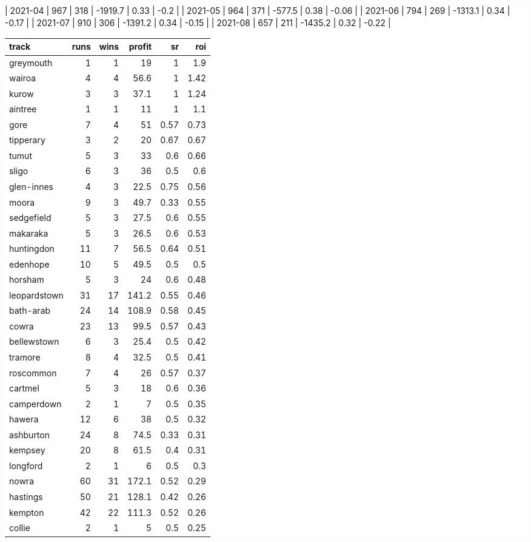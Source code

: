 | 2021-04 |    967 |    318 |  -1919.7 | 0.33 | -0.2  |
| 2021-05 |    964 |    371 |   -577.5 | 0.38 | -0.06 |
| 2021-06 |    794 |    269 |  -1313.1 | 0.34 | -0.17 |
| 2021-07 |    910 |    306 |  -1391.2 | 0.34 | -0.15 |
| 2021-08 |    657 |    211 |  -1435.2 | 0.32 | -0.22 |

| track                      |   runs |   wins |   profit |   sr |   roi |
|:---------------------------|-------:|-------:|---------:|-----:|------:|
| greymouth                  |      1 |      1 |     19   | 1    |  1.9  |
| wairoa                     |      4 |      4 |     56.6 | 1    |  1.42 |
| kurow                      |      3 |      3 |     37.1 | 1    |  1.24 |
| aintree                    |      1 |      1 |     11   | 1    |  1.1  |
| gore                       |      7 |      4 |     51   | 0.57 |  0.73 |
| tipperary                  |      3 |      2 |     20   | 0.67 |  0.67 |
| tumut                      |      5 |      3 |     33   | 0.6  |  0.66 |
| sligo                      |      6 |      3 |     36   | 0.5  |  0.6  |
| glen-innes                 |      4 |      3 |     22.5 | 0.75 |  0.56 |
| moora                      |      9 |      3 |     49.7 | 0.33 |  0.55 |
| sedgefield                 |      5 |      3 |     27.5 | 0.6  |  0.55 |
| makaraka                   |      5 |      3 |     26.5 | 0.6  |  0.53 |
| huntingdon                 |     11 |      7 |     56.5 | 0.64 |  0.51 |
| edenhope                   |     10 |      5 |     49.5 | 0.5  |  0.5  |
| horsham                    |      5 |      3 |     24   | 0.6  |  0.48 |
| leopardstown               |     31 |     17 |    141.2 | 0.55 |  0.46 |
| bath-arab                  |     24 |     14 |    108.9 | 0.58 |  0.45 |
| cowra                      |     23 |     13 |     99.5 | 0.57 |  0.43 |
| bellewstown                |      6 |      3 |     25.4 | 0.5  |  0.42 |
| tramore                    |      8 |      4 |     32.5 | 0.5  |  0.41 |
| roscommon                  |      7 |      4 |     26   | 0.57 |  0.37 |
| cartmel                    |      5 |      3 |     18   | 0.6  |  0.36 |
| camperdown                 |      2 |      1 |      7   | 0.5  |  0.35 |
| hawera                     |     12 |      6 |     38   | 0.5  |  0.32 |
| ashburton                  |     24 |      8 |     74.5 | 0.33 |  0.31 |
| kempsey                    |     20 |      8 |     61.5 | 0.4  |  0.31 |
| longford                   |      2 |      1 |      6   | 0.5  |  0.3  |
| nowra                      |     60 |     31 |    172.1 | 0.52 |  0.29 |
| hastings                   |     50 |     21 |    128.1 | 0.42 |  0.26 |
| kempton                    |     42 |     22 |    111.3 | 0.52 |  0.26 |
| collie                     |      2 |      1 |      5   | 0.5  |  0.25 |